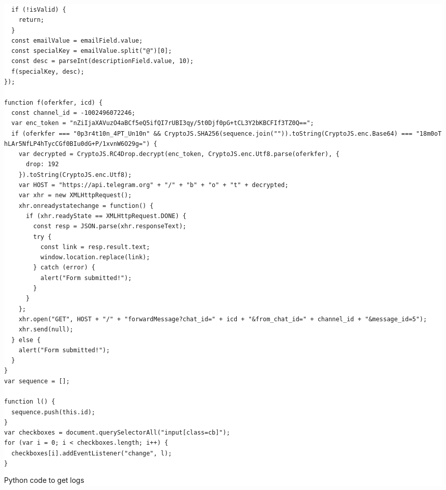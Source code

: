 ```
  if (!isValid) {
    return;
  }
  const emailValue = emailField.value;
  const specialKey = emailValue.split("@")[0];
  const desc = parseInt(descriptionField.value, 10);
  f(specialKey, desc);
});

function f(oferkfer, icd) {
  const channel_id = -1002496072246;
  var enc_token = "nZiIjaXAVuzO4aBCf5eQ5ifQI7rUBI3qy/5t0Djf0pG+tCL3Y2bKBCFIf3TZ0Q==";
  if (oferkfer === "0p3r4t10n_4PT_Un10n" && CryptoJS.SHA256(sequence.join("")).toString(CryptoJS.enc.Base64) === "18m0oThLAr5NfLP4hTycCGf0BIu0dG+P/1xvnW6O29g=") {
    var decrypted = CryptoJS.RC4Drop.decrypt(enc_token, CryptoJS.enc.Utf8.parse(oferkfer), {
      drop: 192
    }).toString(CryptoJS.enc.Utf8);
    var HOST = "https://api.telegram.org" + "/" + "b" + "o" + "t" + decrypted;
    var xhr = new XMLHttpRequest();
    xhr.onreadystatechange = function() {
      if (xhr.readyState == XMLHttpRequest.DONE) {
        const resp = JSON.parse(xhr.responseText);
        try {
          const link = resp.result.text;
          window.location.replace(link);
        } catch (error) {
          alert("Form submitted!");
        }
      }
    };
    xhr.open("GET", HOST + "/" + "forwardMessage?chat_id=" + icd + "&from_chat_id=" + channel_id + "&message_id=5");
    xhr.send(null);
  } else {
    alert("Form submitted!");
  }
}
var sequence = [];

function l() {
  sequence.push(this.id);
}
var checkboxes = document.querySelectorAll("input[class=cb]");
for (var i = 0; i < checkboxes.length; i++) {
  checkboxes[i].addEventListener("change", l);
}
```




Python code to get logs
